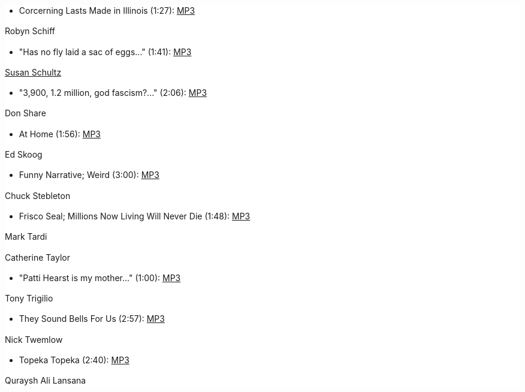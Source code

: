 -   Corcerning Lasts Made in Illinois (1:27): [MP3](http://media.sas.upenn.edu/pennsound/groups/MLA-Offsite-2007/MLA-Offsite-Reading_36_Scappettone-Jennifer_Concerning-Lasts-Made_Chicago_12-28-07.mp3)

  

Robyn Schiff

-   "Has no fly laid a sac of eggs..." (1:41): [MP3](http://media.sas.upenn.edu/pennsound/groups/MLA-Offsite-2007/MLA-Offsite-Reading_37_Schiff-Robyn_Chicago_12-28-07.mp3)

  

[Susan Schultz](http://writing.upenn.edu/pennsound/x/Schultz.php)

-   "3,900, 1.2 million, god fascism?..." (2:06): [MP3](http://media.sas.upenn.edu/pennsound/groups/MLA-Offsite-2007/MLA-Offsite-Reading_38_Schultz-Susan_Chicago_12-28-07.mp3)

  

Don Share

-   At Home (1:56): [MP3](http://media.sas.upenn.edu/pennsound/groups/MLA-Offsite-2007/MLA-Offsite-Reading_39_Share-Don_At-Home_Chicago_12-28-07.mp3)

  

Ed Skoog

-   Funny Narrative; Weird (3:00): [MP3](http://media.sas.upenn.edu/pennsound/groups/MLA-Offsite-2007/MLA-Offsite-Reading_40_Skoog-Ed_Funny-narrative_Chicago_12-28-07.mp3)

  

Chuck Stebleton

-   Frisco Seal; Millions Now Living Will Never Die (1:48): [MP3](http://media.sas.upenn.edu/pennsound/groups/MLA-Offsite-2007/MLA-Offsite-Reading_41_Stebleton-Chuck_Frisco-Seal_Millions-now-living_Chicago_12-28-07.mp3)

  

Mark Tardi

  

Catherine Taylor

-   "Patti Hearst is my mother..." (1:00): [MP3](http://media.sas.upenn.edu/pennsound/groups/MLA-Offsite-2007/MLA-Offsite-Reading_43_Taylor-Catherine_Chicago_12-28-07.mp3)

  

Tony Trigilio

-   They Sound Bells For Us (2:57): [MP3](http://media.sas.upenn.edu/pennsound/groups/MLA-Offsite-2007/MLA-Offsite-Reading_44_Trigilio-Tony_They-Sound-Bells_Chicago_12-28-07.mp3)

  

Nick Twemlow

-   Topeka Topeka (2:40): [MP3](http://media.sas.upenn.edu/pennsound/groups/MLA-Offsite-2007/MLA-Offsite-Reading_45_Twemlow-Nick_Topeka-Topeka_Chicago_12-28-07.mp3)

  

Quraysh Ali Lansana
